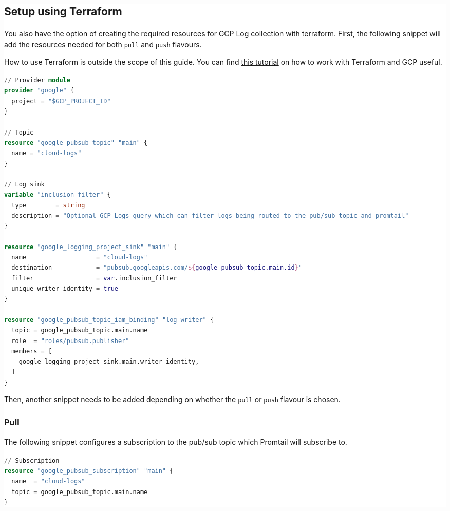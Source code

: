 ## Setup using Terraform

You also have the option of creating the required resources for GCP Log collection with terraform. First, the following snippet will add the resources needed for both `pull` and `push` flavours.

How to use Terraform is outside the scope of this guide. You can find [this tutorial](https://developer.hashicorp.com/terraform/tutorials/gcp-get-started/google-cloud-platform-build) on how to work with Terraform and GCP useful.

```terraform
// Provider module
provider "google" {
  project = "$GCP_PROJECT_ID"
}

// Topic
resource "google_pubsub_topic" "main" {
  name = "cloud-logs"
}

// Log sink
variable "inclusion_filter" {
  type        = string
  description = "Optional GCP Logs query which can filter logs being routed to the pub/sub topic and promtail"
}

resource "google_logging_project_sink" "main" {
  name                   = "cloud-logs"
  destination            = "pubsub.googleapis.com/${google_pubsub_topic.main.id}"
  filter                 = var.inclusion_filter
  unique_writer_identity = true
}

resource "google_pubsub_topic_iam_binding" "log-writer" {
  topic = google_pubsub_topic.main.name
  role  = "roles/pubsub.publisher"
  members = [
    google_logging_project_sink.main.writer_identity,
  ]
}
```

Then, another snippet needs to be added depending on whether the `pull` or `push` flavour is chosen.

### Pull

The following snippet configures a subscription to the pub/sub topic which Promtail will subscribe to.

```terraform
// Subscription
resource "google_pubsub_subscription" "main" {
  name  = "cloud-logs"
  topic = google_pubsub_topic.main.name
}
```
